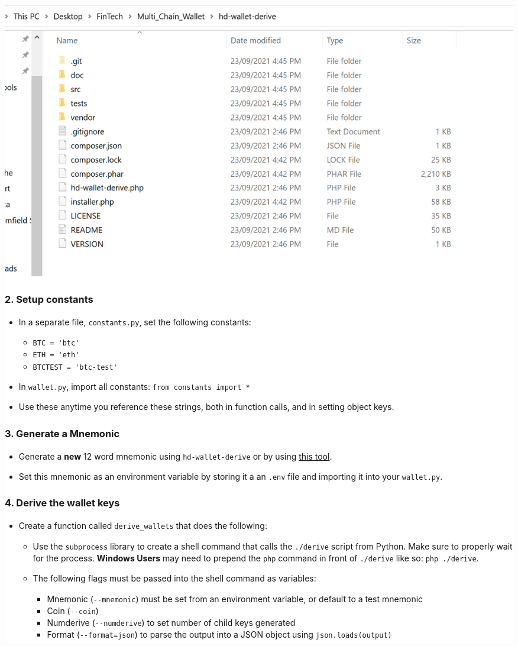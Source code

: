 ![alt text](https://github.com/RichardPatriquin/Multi_Chain_Wallet/blob/main/images/directory_tree.png)

### 2. Setup constants

- In a separate file, `constants.py`, set the following constants:
  - `BTC = 'btc'`
  - `ETH = 'eth'`
  - `BTCTEST = 'btc-test'`

- In `wallet.py`, import all constants: `from constants import *`

- Use these anytime you reference these strings, both in function calls, and in setting object keys.

### 3. Generate a Mnemonic

- Generate a **new** 12 word mnemonic using `hd-wallet-derive` or by using [this tool](https://iancoleman.io/bip39/).

- Set this mnemonic as an environment variable by storing it a an `.env` file and importing it into your `wallet.py`.

### 4. Derive the wallet keys

- Create a function called `derive_wallets` that does the following:

  - Use the `subprocess` library to create a shell command that calls the `./derive` script from Python. Make sure to properly wait for the process. **Windows Users** may need to prepend the `php` command in front of `./derive` like so: `php ./derive`.

  - The following flags must be passed into the shell command as variables:
    - Mnemonic (`--mnemonic`) must be set from an environment variable, or default to a test mnemonic
    - Coin (`--coin`)
    - Numderive (`--numderive`) to set number of child keys generated
    - Format (`--format=json`) to parse the output into a JSON object using `json.loads(output)`
